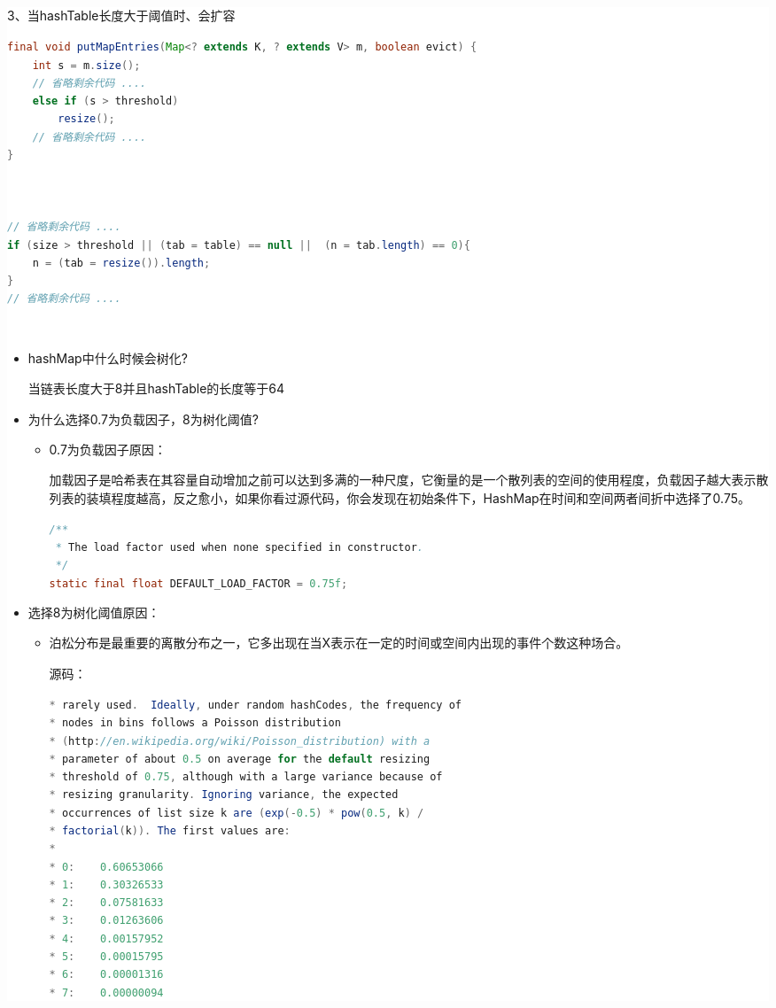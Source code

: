   

  3、当hashTable长度大于阈值时、会扩容

  ```java
  final void putMapEntries(Map<? extends K, ? extends V> m, boolean evict) {
      int s = m.size();
      // 省略剩余代码 ....
      else if (s > threshold)
          resize();
      // 省略剩余代码 ....
  }
  
  
  
  // 省略剩余代码 ....
  if (size > threshold || (tab = table) == null ||  (n = tab.length) == 0){
      n = (tab = resize()).length;
  }
  // 省略剩余代码 ....
  ```



​		

+ hashMap中什么时候会树化?

  当链表长度大于8并且hashTable的长度等于64

  

+ 为什么选择0.7为负载因子，8为树化阈值?

  + 0.7为负载因子原因：

    加载因子是哈希表在其容量自动增加之前可以达到多满的一种尺度，它衡量的是一个散列表的空间的使用程度，负载因子越大表示散列表的装填程度越高，反之愈小，如果你看过源代码，你会发现在初始条件下，HashMap在时间和空间两者间折中选择了0.75。

    ```java
    /**
     * The load factor used when none specified in constructor.
     */
    static final float DEFAULT_LOAD_FACTOR = 0.75f;
    ```

    

+ 选择8为树化阈值原因：

  + 泊松分布是最重要的离散分布之一，它多出现在当X表示在一定的时间或空间内出现的事件个数这种场合。	

    

    源码：

    ```java
    * rarely used.  Ideally, under random hashCodes, the frequency of
    * nodes in bins follows a Poisson distribution
    * (http://en.wikipedia.org/wiki/Poisson_distribution) with a
    * parameter of about 0.5 on average for the default resizing
    * threshold of 0.75, although with a large variance because of
    * resizing granularity. Ignoring variance, the expected
    * occurrences of list size k are (exp(-0.5) * pow(0.5, k) /
    * factorial(k)). The first values are:
    *
    * 0:    0.60653066
    * 1:    0.30326533
    * 2:    0.07581633
    * 3:    0.01263606
    * 4:    0.00157952
    * 5:    0.00015795
    * 6:    0.00001316
    * 7:    0.00000094